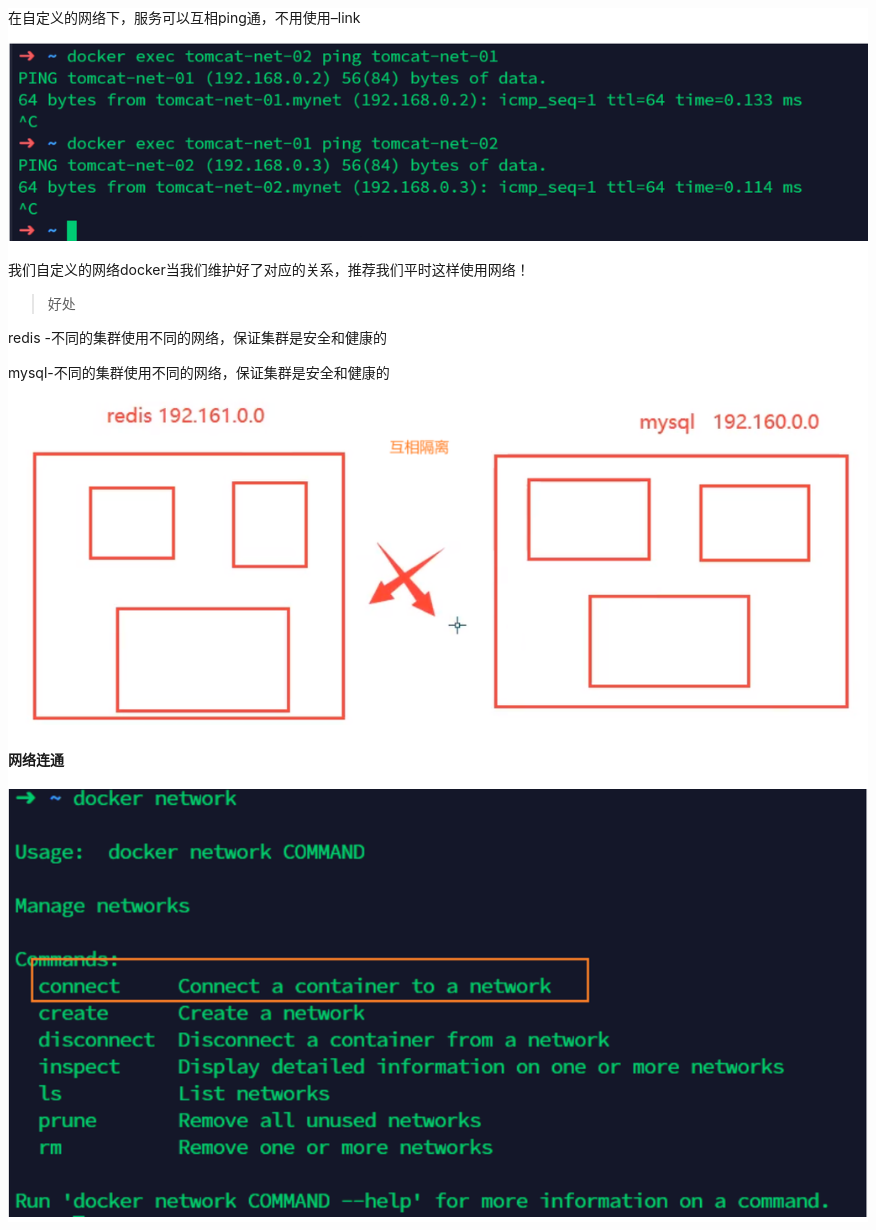 在自定义的网络下，服务可以互相ping通，不用使用–link

![](./image/docker/docker自定义网络测试.png)

我们自定义的网络docker当我们维护好了对应的关系，推荐我们平时这样使用网络！

> 好处

redis -不同的集群使用不同的网络，保证集群是安全和健康的

mysql-不同的集群使用不同的网络，保证集群是安全和健康的

![](./image/docker/redis集群与mysql集群隔离.png)

#### 网络连通

![](./image/docker/docker网络连通1.png)

